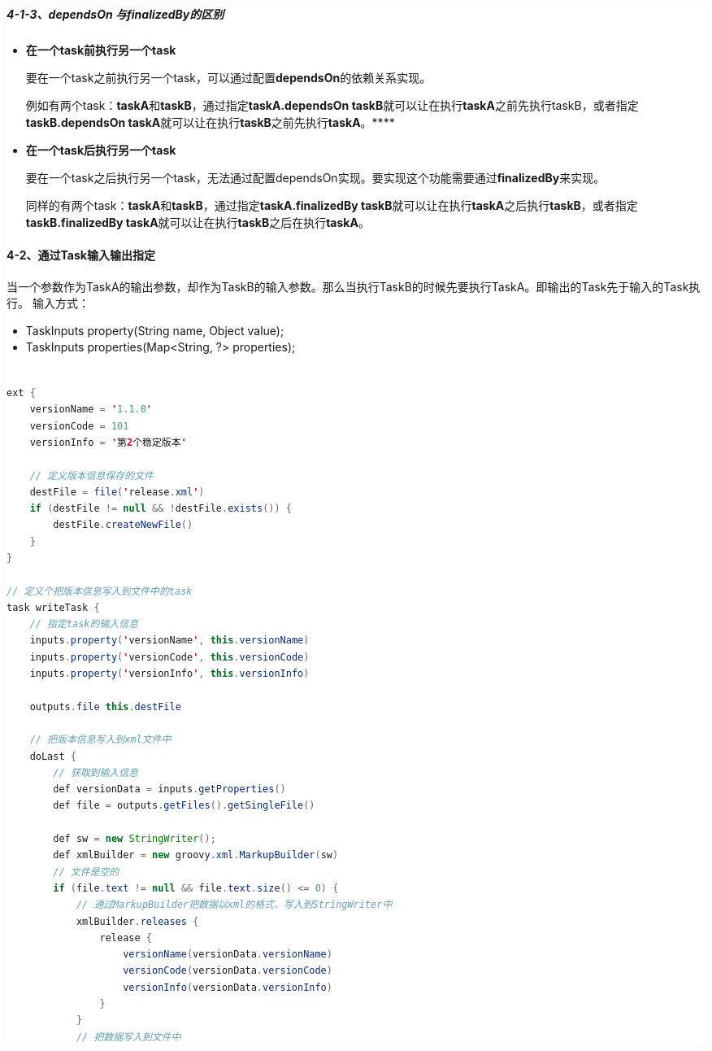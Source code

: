 
##### 4-1-3、dependsOn 与finalizedBy的区别

* **在一个task前执行另一个task**

  要在一个task之前执行另一个task，可以通过配置**dependsOn**的依赖关系实现。

  例如有两个task：**taskA**和**taskB**，通过指定**taskA.dependsOn taskB**就可以让在执行**taskA**之前先执行taskB，或者指定**taskB.dependsOn taskA**就可以让在执行**taskB**之前先执行**taskA**。****

* **在一个task后执行另一个task**

  要在一个task之后执行另一个task，无法通过配置dependsOn实现。要实现这个功能需要通过**finalizedBy**来实现。

  同样的有两个task：**taskA**和**taskB**，通过指定**taskA.finalizedBy taskB**就可以让在执行**taskA**之后执行**taskB**，或者指定**taskB.finalizedBy taskA**就可以让在执行**taskB**之后在执行**taskA**。



#### 4-2、通过Task输入输出指定

当一个参数作为TaskA的输出参数，却作为TaskB的输入参数。那么当执行TaskB的时候先要执行TaskA。即输出的Task先于输入的Task执行。
输入方式：

* TaskInputs property(String name, Object value);
* TaskInputs properties(Map<String, ?> properties);

``` java

ext {
    versionName = '1.1.0'
    versionCode = 101
    versionInfo = '第2个稳定版本'

    // 定义版本信息保存的文件
    destFile = file('release.xml')
    if (destFile != null && !destFile.exists()) {
        destFile.createNewFile()
    }
}

// 定义个把版本信息写入到文件中的task
task writeTask {
    // 指定task的输入信息
    inputs.property('versionName', this.versionName)
    inputs.property('versionCode', this.versionCode)
    inputs.property('versionInfo', this.versionInfo)

    outputs.file this.destFile

    // 把版本信息写入到xml文件中
    doLast {
        // 获取到输入信息
        def versionData = inputs.getProperties()
        def file = outputs.getFiles().getSingleFile()

        def sw = new StringWriter();
        def xmlBuilder = new groovy.xml.MarkupBuilder(sw)
        // 文件是空的
        if (file.text != null && file.text.size() <= 0) {
            // 通过MarkupBuilder把数据以xml的格式，写入到StringWriter中
            xmlBuilder.releases {
                release {
                    versionName(versionData.versionName)
                    versionCode(versionData.versionCode)
                    versionInfo(versionData.versionInfo)
                }
            }
            // 把数据写入到文件中
```